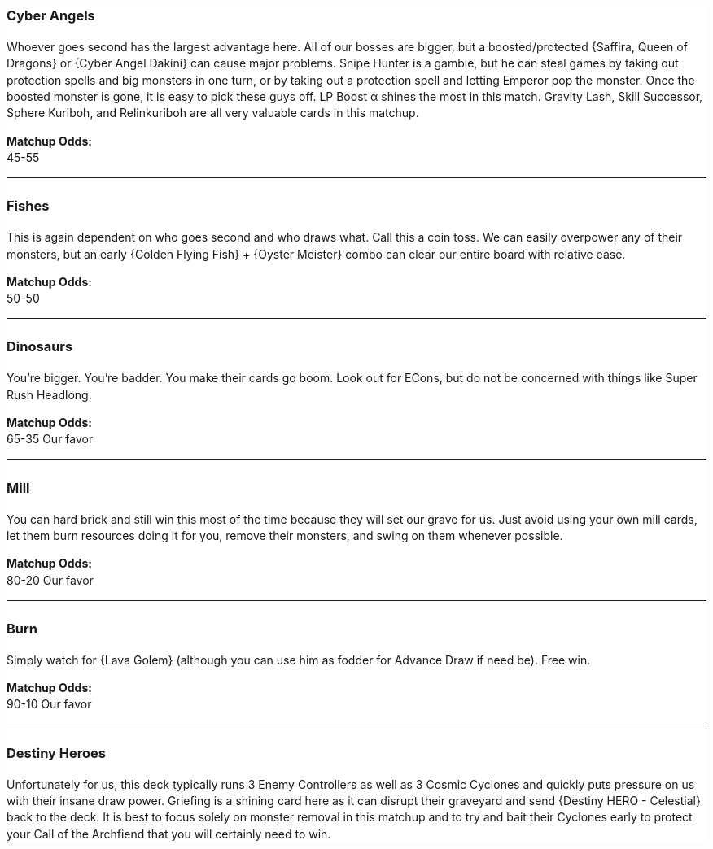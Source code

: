 
### Cyber Angels 
Whoever goes second has the largest advantage here. All of our bosses are bigger, but a boosted/protected {Saffira, Queen of Dragons} or {Cyber Angel Dakini} can cause major problems. Snipe Hunter is a gamble, but he can steal games by taking out protection spells and big monsters in one turn, or by taking out a protection spell and letting Emperor pop the monster. Once the boosted monster is gone, it is easy to pick these guys off. LP Boost α shines the most in this match. Gravity Lash, Skill Successor, Sphere Kuriboh, and Relinkuriboh are all very valuable cards in this matchup.  

**Matchup Odds:**  
45-55  

---

### Fishes  
This is again dependent on who goes second and who draws what. Call this a coin toss. We can easily overpower any of their monsters, but an early {Golden Flying Fish} + {Oyster Meister} combo can clear our entire board with relative ease.  

**Matchup Odds:**  
50-50  

---

### Dinosaurs  
You’re bigger. You’re badder. You make their cards go boom. Look out for ECons, but do not be concerned with things like Super Rush Headlong.  

**Matchup Odds:**  
65-35 Our favor  

---

### Mill  
You can hard brick and still win this most of the time because they will set our grave for us. Just avoid using your own mill cards, let them burn resources doing it for you, remove their monsters, and swing on them whenever possible.  

**Matchup Odds:**  
80-20 Our favor  

---

### Burn
Simply watch for {Lava Golem} (although you can use him as fodder for Advance Draw if need be). Free win.  

**Matchup Odds:**  
90-10 Our favor  

---

### Destiny Heroes
Unfortunately for us, this deck typically runs 3 Enemy Controllers as well as 3 Cosmic Cyclones and quickly puts pressure on us with their insane draw power. Griefing is a shining card here as it can disrupt their graveyard and send {Destiny HERO - Celestial} back to the deck. It is best to focus solely on monster removal in this matchup and to try and bait their Cyclones early to protect your Call of the Archfiend that you will certainly need to win.  
